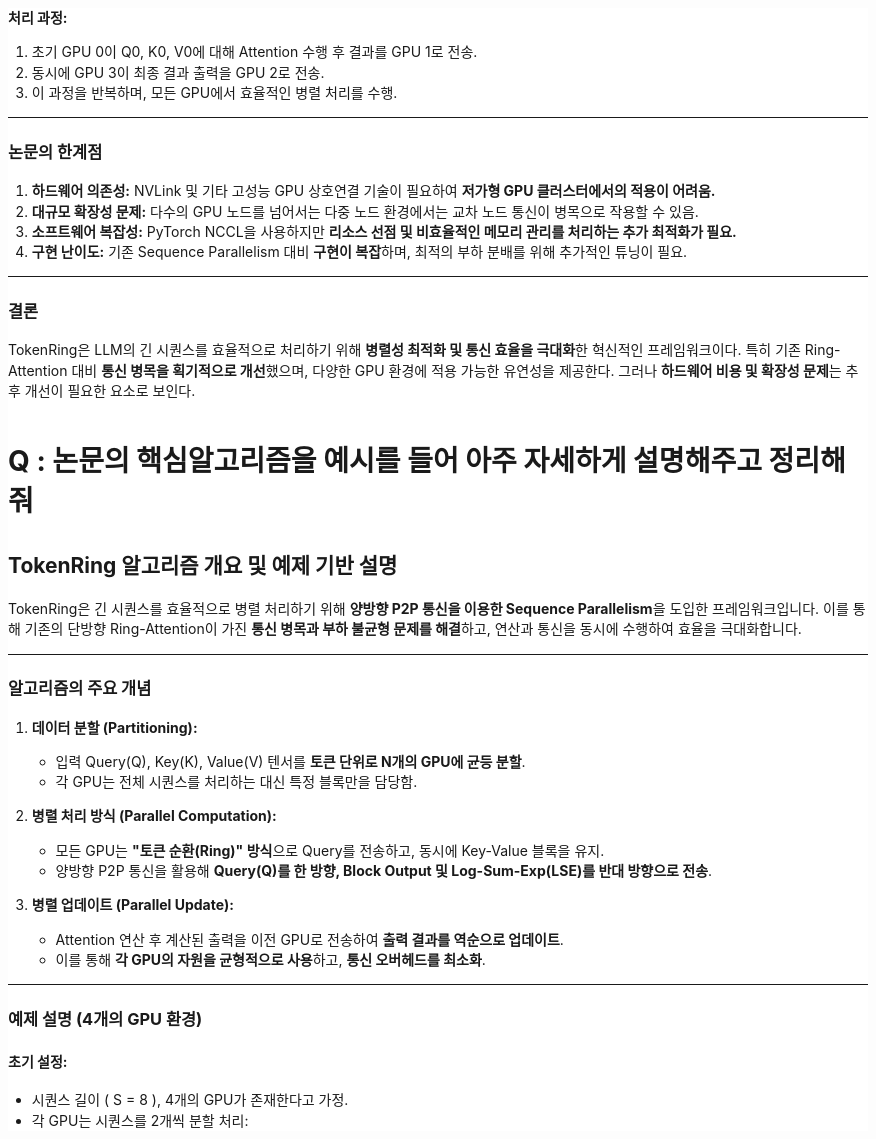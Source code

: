 **처리 과정:**
1. 초기 GPU 0이 Q0, K0, V0에 대해 Attention 수행 후 결과를 GPU 1로 전송.
2. 동시에 GPU 3이 최종 결과 출력을 GPU 2로 전송.
3. 이 과정을 반복하며, 모든 GPU에서 효율적인 병렬 처리를 수행.

---

### 논문의 한계점

1. **하드웨어 의존성:** NVLink 및 기타 고성능 GPU 상호연결 기술이 필요하여 **저가형 GPU 클러스터에서의 적용이 어려움.**
2. **대규모 확장성 문제:** 다수의 GPU 노드를 넘어서는 다중 노드 환경에서는 교차 노드 통신이 병목으로 작용할 수 있음.
3. **소프트웨어 복잡성:** PyTorch NCCL을 사용하지만 **리소스 선점 및 비효율적인 메모리 관리를 처리하는 추가 최적화가 필요.**
4. **구현 난이도:** 기존 Sequence Parallelism 대비 **구현이 복잡**하며, 최적의 부하 분배를 위해 추가적인 튜닝이 필요.

---

### 결론

TokenRing은 LLM의 긴 시퀀스를 효율적으로 처리하기 위해 **병렬성 최적화 및 통신 효율을 극대화**한 혁신적인 프레임워크이다. 특히 기존 Ring-Attention 대비 **통신 병목을 획기적으로 개선**했으며, 다양한 GPU 환경에 적용 가능한 유연성을 제공한다. 그러나 **하드웨어 비용 및 확장성 문제**는 추후 개선이 필요한 요소로 보인다.

# Q : 논문의 핵심알고리즘을 예시를 들어 아주 자세하게 설명해주고 정리해 줘



## TokenRing 알고리즘 개요 및 예제 기반 설명

TokenRing은 긴 시퀀스를 효율적으로 병렬 처리하기 위해 **양방향 P2P 통신을 이용한 Sequence Parallelism**을 도입한 프레임워크입니다. 이를 통해 기존의 단방향 Ring-Attention이 가진 **통신 병목과 부하 불균형 문제를 해결**하고, 연산과 통신을 동시에 수행하여 효율을 극대화합니다.

---

### **알고리즘의 주요 개념**

1. **데이터 분할 (Partitioning):**  
   - 입력 Query(Q), Key(K), Value(V) 텐서를 **토큰 단위로 N개의 GPU에 균등 분할**.
   - 각 GPU는 전체 시퀀스를 처리하는 대신 특정 블록만을 담당함.
   
2. **병렬 처리 방식 (Parallel Computation):**  
   - 모든 GPU는 **"토큰 순환(Ring)" 방식**으로 Query를 전송하고, 동시에 Key-Value 블록을 유지.
   - 양방향 P2P 통신을 활용해 **Query(Q)를 한 방향, Block Output 및 Log-Sum-Exp(LSE)를 반대 방향으로 전송**.

3. **병렬 업데이트 (Parallel Update):**  
   - Attention 연산 후 계산된 출력을 이전 GPU로 전송하여 **출력 결과를 역순으로 업데이트**.
   - 이를 통해 **각 GPU의 자원을 균형적으로 사용**하고, **통신 오버헤드를 최소화**.

---

### **예제 설명 (4개의 GPU 환경)**

#### **초기 설정:**
- 시퀀스 길이 \( S = 8 \), 4개의 GPU가 존재한다고 가정.
- 각 GPU는 시퀀스를 2개씩 분할 처리:
